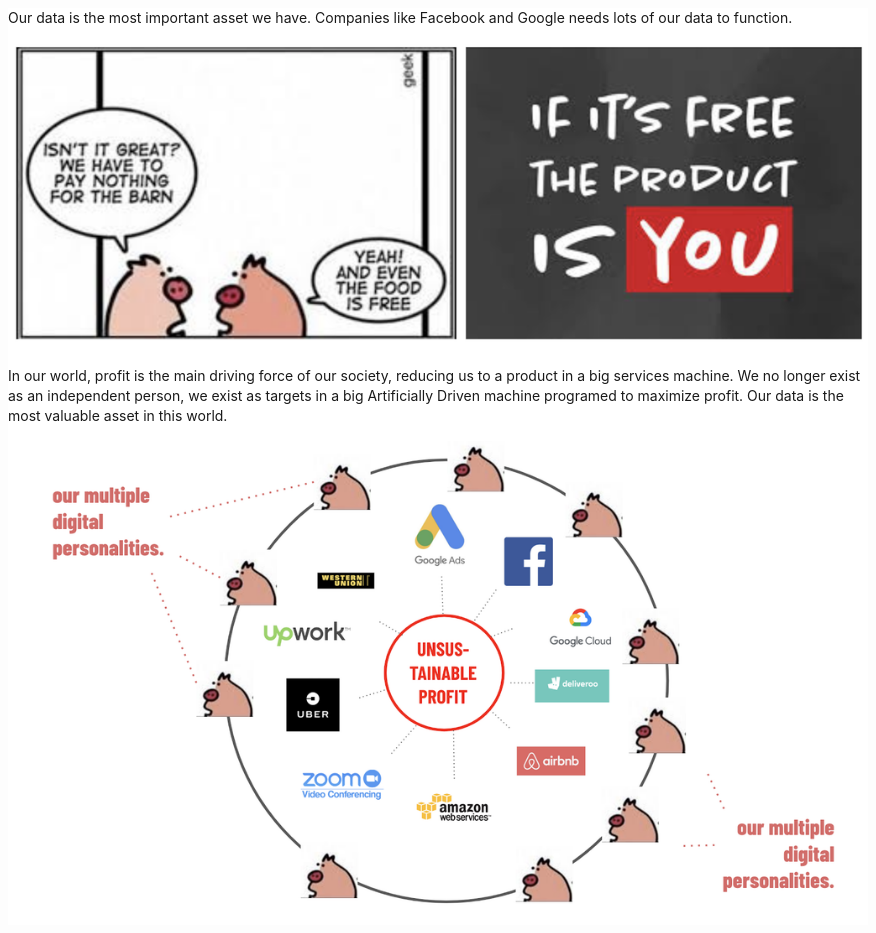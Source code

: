 
Our data is the most important asset we have. Companies like Facebook and Google needs lots of our data to function. 

![alt_text](./img/free_product_is_you.png)


In our world, profit is the main driving force of our society, reducing us to a product in a big services machine. We no longer exist as an independent person, we exist as targets in a big Artificially Driven machine programed to maximize profit. Our data is the most valuable asset in this world.


![alt_text](./img/digital_personalities.png)

